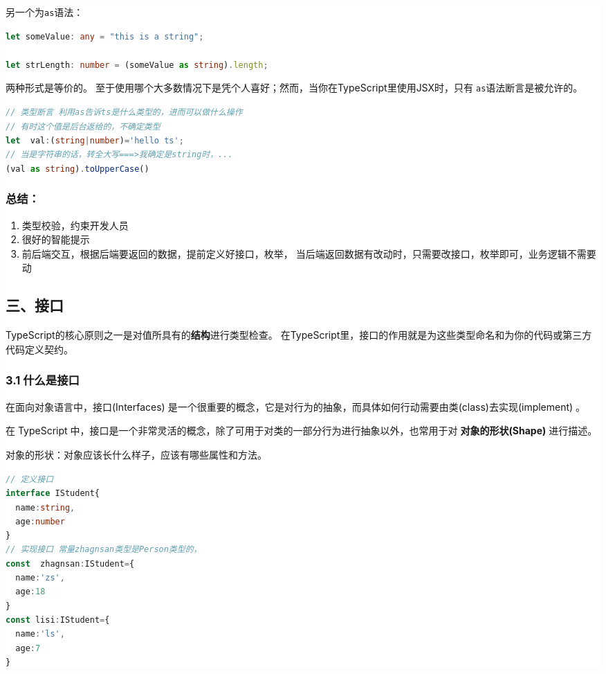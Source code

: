 另一个为`as`语法：

```ts
let someValue: any = "this is a string";

let strLength: number = (someValue as string).length;
```

两种形式是等价的。 至于使用哪个大多数情况下是凭个人喜好；然而，当你在TypeScript里使用JSX时，只有 `as`语法断言是被允许的。



```ts
// 类型断言 利用as告诉ts是什么类型的，进而可以做什么操作
// 有时这个值是后台返给的，不确定类型
let  val:(string|number)='hello ts';
// 当是字符串的话，转全大写===>我确定是string时，...
(val as string).toUpperCase()
```



### 总结：

1. 类型校验，约束开发人员
2. 很好的智能提示
3. 前后端交互，根据后端要返回的数据，提前定义好接口，枚举， 当后端返回数据有改动时，只需要改接口，枚举即可，业务逻辑不需要动





## 三、接口

TypeScript的核心原则之一是对值所具有的**结构**进行类型检查。 在TypeScript里，接口的作用就是为这些类型命名和为你的代码或第三方代码定义契约。

### 3.1 什么是接口

在面向对象语言中，接口(Interfaces) 是一个很重要的概念，它是对行为的抽象，而具体如何行动需要由类(class)去实现(implement) 。

在 TypeScript 中，接口是一个非常灵活的概念，除了可用于对类的一部分行为进行抽象以外，也常用于对 **对象的形状(Shape)** 进行描述。

对象的形状：对象应该长什么样子，应该有哪些属性和方法。

```ts
// 定义接口
interface IStudent{
  name:string,
  age:number
}
// 实现接口 常量zhagnsan类型是Person类型的，
const  zhagnsan:IStudent={
  name:'zs',
  age:18
}
const lisi:IStudent={
  name:'ls',
  age:7
}
```
